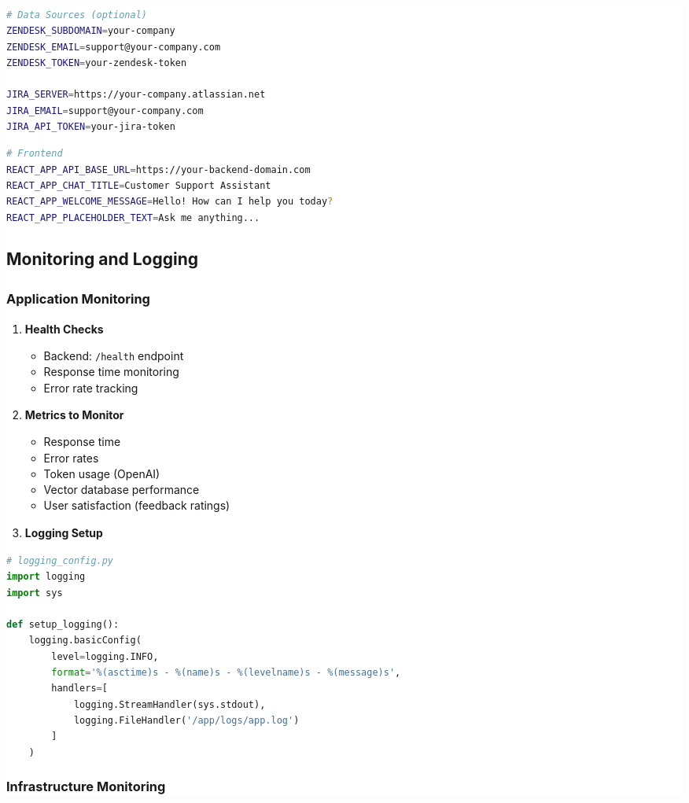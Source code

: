 ```bash
# Data Sources (optional)
ZENDESK_SUBDOMAIN=your-company
ZENDESK_EMAIL=support@your-company.com
ZENDESK_TOKEN=your-zendesk-token

JIRA_SERVER=https://your-company.atlassian.net
JIRA_EMAIL=support@your-company.com
JIRA_API_TOKEN=your-jira-token
```

```bash
# Frontend
REACT_APP_API_BASE_URL=https://your-backend-domain.com
REACT_APP_CHAT_TITLE=Customer Support Assistant
REACT_APP_WELCOME_MESSAGE=Hello! How can I help you today?
REACT_APP_PLACEHOLDER_TEXT=Ask me anything...
```

## Monitoring and Logging

### Application Monitoring

1. **Health Checks**
   - Backend: `/health` endpoint
   - Response time monitoring
   - Error rate tracking

2. **Metrics to Monitor**
   - Response time
   - Error rates
   - Token usage (OpenAI)
   - Vector database performance
   - User satisfaction (feedback ratings)

3. **Logging Setup**

```python
# logging_config.py
import logging
import sys

def setup_logging():
    logging.basicConfig(
        level=logging.INFO,
        format='%(asctime)s - %(name)s - %(levelname)s - %(message)s',
        handlers=[
            logging.StreamHandler(sys.stdout),
            logging.FileHandler('/app/logs/app.log')
        ]
    )
```

### Infrastructure Monitoring

